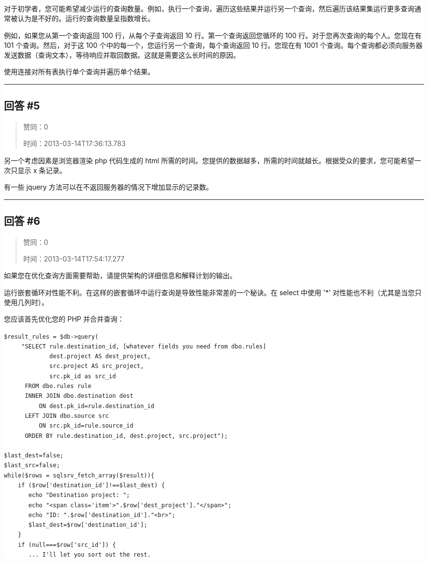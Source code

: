 对于初学者，您可能希望减少运行的查询数量。例如，执行一个查询，遍历这些结果并运行另一个查询，然后遍历该结果集运行更多查询通常被认为是不好的。运行的查询数量呈指数增长。

例如，如果您从第一个查询返回 100 行，从每个子查询返回 10 行。第一个查询返回您循环的 100 行。对于您再次查询的每个人。您现在有 101 个查询。然后，对于这 100 个中的每一个，您运行另一个查询，每个查询返回 10 行。您现在有 1001 个查询。每个查询都必须向服务器发送数据（查询文本），等待响应并取回数据。这就是需要这么长时间的原因。

使用连接对所有表执行单个查询并遍历单个结果。

* * *

## 回答 #5

> 赞同：0
> 
> 时间：2013-03-14T17:36:13.783

另一个考虑因素是浏览器渲染 php 代码生成的 html 所需的时间。您提供的数据越多，所需的时间就越长。根据受众的要求，您可能希望一次只显示 x 条记录。

有一些 jquery 方法可以在不返回服务器的情况下增加显示的记录数。

* * *

## 回答 #6

> 赞同：0
> 
> 时间：2013-03-14T17:54:17.277

如果您在优化查询方面需要帮助，请提供架构的详细信息和解释计划的输出。

运行嵌套循环对性能不利。在这样的嵌套循环中运行查询是导致性能非常差的一个秘诀。在 select 中使用 '*' 对性能也不利（尤其是当您只使用几列时）。

您应该首先优化您的 PHP 并合并查询：

```
$result_rules = $db->query(
     "SELECT rule.destination_id, [whatever fields you need from dbo.rules] 
             dest.project AS dest_project,
             src.project AS src_project,
             src.pk_id as src_id
      FROM dbo.rules rule
      INNER JOIN dbo.destination dest
          ON dest.pk_id=rule.destination_id
      LEFT JOIN dbo.source src
          ON src.pk_id=rule.source_id
      ORDER BY rule.destination_id, dest.project, src.project");

$last_dest=false;
$last_src=false;
while($rows = sqlsrv_fetch_array($result)){  
    if ($row['destination_id']!==$last_dest) {
       echo "Destination project: ";
       echo "<span class='item'>".$row['dest_project']."</span>";
       echo "ID: ".$row['destination_id']."<br>";
       $last_dest=$row['destination_id'];
    }
    if (null===$row['src_id']) {
       ... I'll let you sort out the rest. 
```
